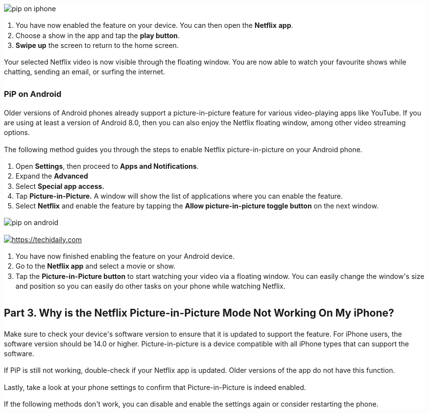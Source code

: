 ![pip on iphone](https://images.wondershare.com/filmora/article-images/2022/07/use-the-netflix-floating-window-feature-3.jpg)

1. You have now enabled the feature on your device. You can then open the **Netflix** **app**.
1. Choose a show in the app and tap the **play button**.
1. **Swipe up** the screen to return to the home screen.

Your selected Netflix video is now visible through the floating window. You are now able to watch your favourite shows while chatting, sending an email, or surfing the internet.

### PiP on Android

Older versions of Android phones already support a picture-in-picture feature for various video-playing apps like YouTube. If you are using at least a version of Android 8.0, then you can also enjoy the Netflix floating window, among other video streaming options.

The following method guides you through the steps to enable Netflix picture-in-picture on your Android phone.

1. Open **Settings**, then proceed to **Apps and Notifications**.
1. Expand the **Advanced**
1. Select **Special app access.**
1. Tap **Picture-in-Picture.** A window will show the list of applications where you can enable the feature.
1. Select **Netflix** and enable the feature by tapping the **Allow picture-in-picture toggle button** on the next window.

![pip on android](https://images.wondershare.com/filmora/article-images/2022/07/use-the-netflix-floating-window-feature-4.jpg)


<a href="https://ephamedtechinc.pxf.io/c/5597632/2137219/26400" target="_top" id="2137219">
  <img src="//a.impactradius-go.com/display-ad/26400-2137219" border="0" alt="https://techidaily.com" width="728" height="90"/>
</a>
<img height="0" width="0" src="https://ephamedtechinc.pxf.io/i/5597632/2137219/26400" style="position:absolute;visibility:hidden;" border="0" />


1. You have now finished enabling the feature on your Android device.
1. Go to the **Netflix app** and select a movie or show.
1. Tap the **Picture-in-Picture button** to start watching your video via a floating window. You can easily change the window's size and position so you can easily do other tasks on your phone while watching Netflix.

## Part 3\. Why is the Netflix Picture-in-Picture Mode Not Working On My iPhone?

Make sure to check your device's software version to ensure that it is updated to support the feature. For iPhone users, the software version should be 14.0 or higher. Picture-in-picture is a device compatible with all iPhone types that can support the software.

If PiP is still not working, double-check if your Netflix app is updated. Older versions of the app do not have this function.

Lastly, take a look at your phone settings to confirm that Picture-in-Picture is indeed enabled.

If the following methods don't work, you can disable and enable the settings again or consider restarting the phone.

